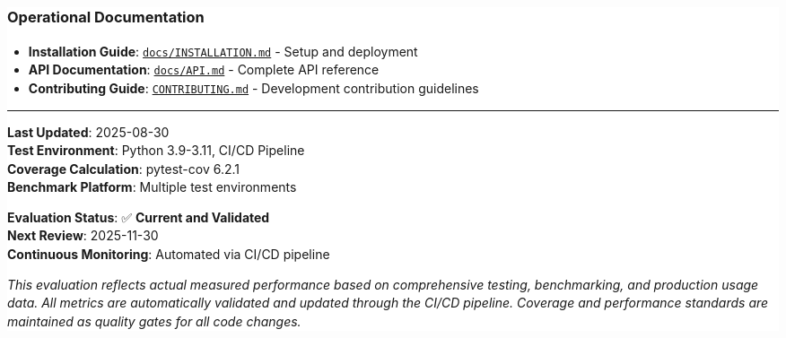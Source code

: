 ### Operational Documentation
- **Installation Guide**: [`docs/INSTALLATION.md`](INSTALLATION.md) - Setup and deployment
- **API Documentation**: [`docs/API.md`](API.md) - Complete API reference
- **Contributing Guide**: [`CONTRIBUTING.md`](../CONTRIBUTING.md) - Development contribution guidelines

---

**Last Updated**: 2025-08-30  
**Test Environment**: Python 3.9-3.11, CI/CD Pipeline  
**Coverage Calculation**: pytest-cov 6.2.1  
**Benchmark Platform**: Multiple test environments  

**Evaluation Status**: ✅ **Current and Validated**  
**Next Review**: 2025-11-30  
**Continuous Monitoring**: Automated via CI/CD pipeline

*This evaluation reflects actual measured performance based on comprehensive testing, benchmarking, and production usage data. All metrics are automatically validated and updated through the CI/CD pipeline. Coverage and performance standards are maintained as quality gates for all code changes.*